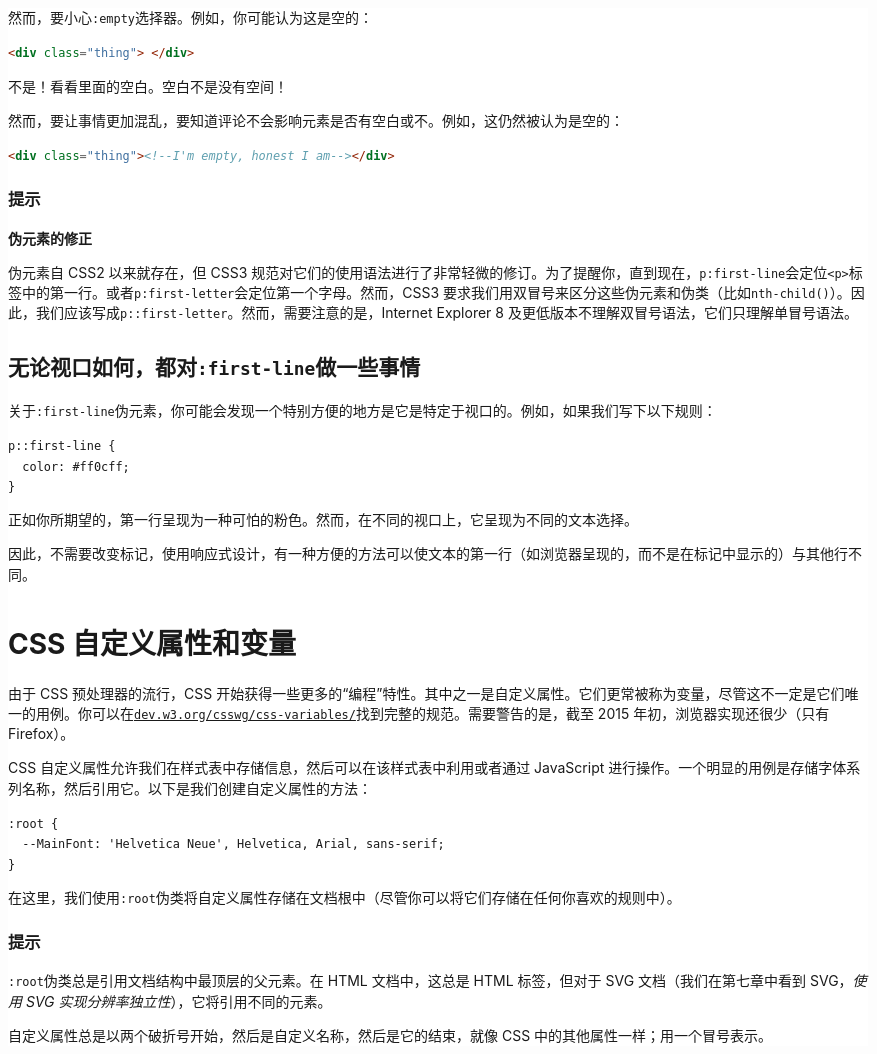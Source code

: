 然而，要小心`:empty`选择器。例如，你可能认为这是空的：

```html
<div class="thing"> </div>
```

不是！看看里面的空白。空白不是没有空间！

然而，要让事情更加混乱，要知道评论不会影响元素是否有空白或不。例如，这仍然被认为是空的：

```html
<div class="thing"><!--I'm empty, honest I am--></div>
```

### 提示

**伪元素的修正**

伪元素自 CSS2 以来就存在，但 CSS3 规范对它们的使用语法进行了非常轻微的修订。为了提醒你，直到现在，`p:first-line`会定位`<p>`标签中的第一行。或者`p:first-letter`会定位第一个字母。然而，CSS3 要求我们用双冒号来区分这些伪元素和伪类（比如`nth-child()`）。因此，我们应该写成`p::first-letter`。然而，需要注意的是，Internet Explorer 8 及更低版本不理解双冒号语法，它们只理解单冒号语法。

## 无论视口如何，都对`:first-line`做一些事情

关于`:first-line`伪元素，你可能会发现一个特别方便的地方是它是特定于视口的。例如，如果我们写下以下规则：

```html
p::first-line {
  color: #ff0cff;
}
```

正如你所期望的，第一行呈现为一种可怕的粉色。然而，在不同的视口上，它呈现为不同的文本选择。

因此，不需要改变标记，使用响应式设计，有一种方便的方法可以使文本的第一行（如浏览器呈现的，而不是在标记中显示的）与其他行不同。

# CSS 自定义属性和变量

由于 CSS 预处理器的流行，CSS 开始获得一些更多的“编程”特性。其中之一是自定义属性。它们更常被称为变量，尽管这不一定是它们唯一的用例。你可以在[`dev.w3.org/csswg/css-variables/`](http://dev.w3.org/csswg/css-variables/)找到完整的规范。需要警告的是，截至 2015 年初，浏览器实现还很少（只有 Firefox）。

CSS 自定义属性允许我们在样式表中存储信息，然后可以在该样式表中利用或者通过 JavaScript 进行操作。一个明显的用例是存储字体系列名称，然后引用它。以下是我们创建自定义属性的方法：

```html
:root {
  --MainFont: 'Helvetica Neue', Helvetica, Arial, sans-serif;
}
```

在这里，我们使用`:root`伪类将自定义属性存储在文档根中（尽管你可以将它们存储在任何你喜欢的规则中）。

### 提示

`:root`伪类总是引用文档结构中最顶层的父元素。在 HTML 文档中，这总是 HTML 标签，但对于 SVG 文档（我们在第七章中看到 SVG，*使用 SVG 实现分辨率独立性*），它将引用不同的元素。

自定义属性总是以两个破折号开始，然后是自定义名称，然后是它的结束，就像 CSS 中的其他属性一样；用一个冒号表示。

